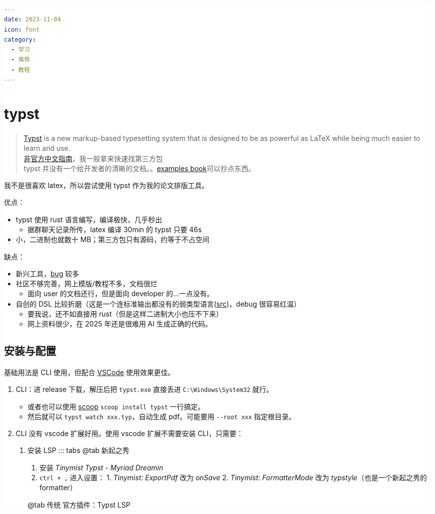 ```yaml
---
date: 2023-11-04
icon: font
category:
  - 学习
  - 推荐
  - 教程
---
```


# typst

> [Typst](https://github.com/typst/typst) is a new markup-based typesetting system that is designed to be as powerful as LaTeX while being much easier to learn and use.  
> [非官方中文指南](https://typst-doc-cn.github.io/docs/chinese/)，我一般拿来快速找第三方包  
> typst 并没有一个给开发者的清晰的文档。。[examples book](https://sitandr.github.io/typst-examples-book/book/about.html)可以抄点东西。

我不是很喜欢 latex，所以尝试使用 typst 作为我的论文排版工具。

优点：

- typst 使用 rust 语言编写，编译极快，几乎秒出
  - 据群聊天记录所传，latex 编译 30min 的 typst 只要 46s
- 小，二进制也就数十 MB；第三方包只有源码，约等于不占空间

缺点：

- 新兴工具，[bug](#bug) 较多
- 社区不够完善，网上模版/教程不多，文档很烂
  - 面向 user 的文档还行，但是面向 developer 的…一点没有。
- 自创的 DSL 比较折磨（这是一个连标准输出都没有的弱类型语言([src](https://github.com/typst/typst/issues/1669))，debug 很容易红温）
  - 要我说，还不如直接用 rust（但是这样二进制大小也压不下来）
  - 网上资料很少，在 2025 年还是很难用 AI 生成正确的代码。

## 安装与配置

基础用法是 CLI 使用，但配合 [VSCode](../coding/vscode.md) 使用效果更佳。

1. CLI：进 release 下载，解压后把 `typst.exe` 直接丢进 `C:\Windows\System32` 就行。
   - 或者也可以使用 [scoop](../farraginous/recommend_packages.md#scoop) `scoop install typst` 一行搞定。
   - 然后就可以 `typst watch xxx.typ`，自动生成 pdf。可能要用 `--root xxx` 指定根目录。
2. CLI 没有 vscode 扩展好用。使用 vscode 扩展不需要安装 CLI，只需要：

   1. 安装 LSP
      ::: tabs
      @tab 新起之秀

      1. 安装 _Tinymist Typst - Myriad Dreamin_
      2. `ctrl + ,` 进入设置： 1. _Tinymist: ExportPdf_ 改为 _onSave_ 2. _Tinymist: FormatterMode_ 改为 _typstyle_（也是一个新起之秀的 formatter）

      @tab 传统
      官方插件：Typst LSP
